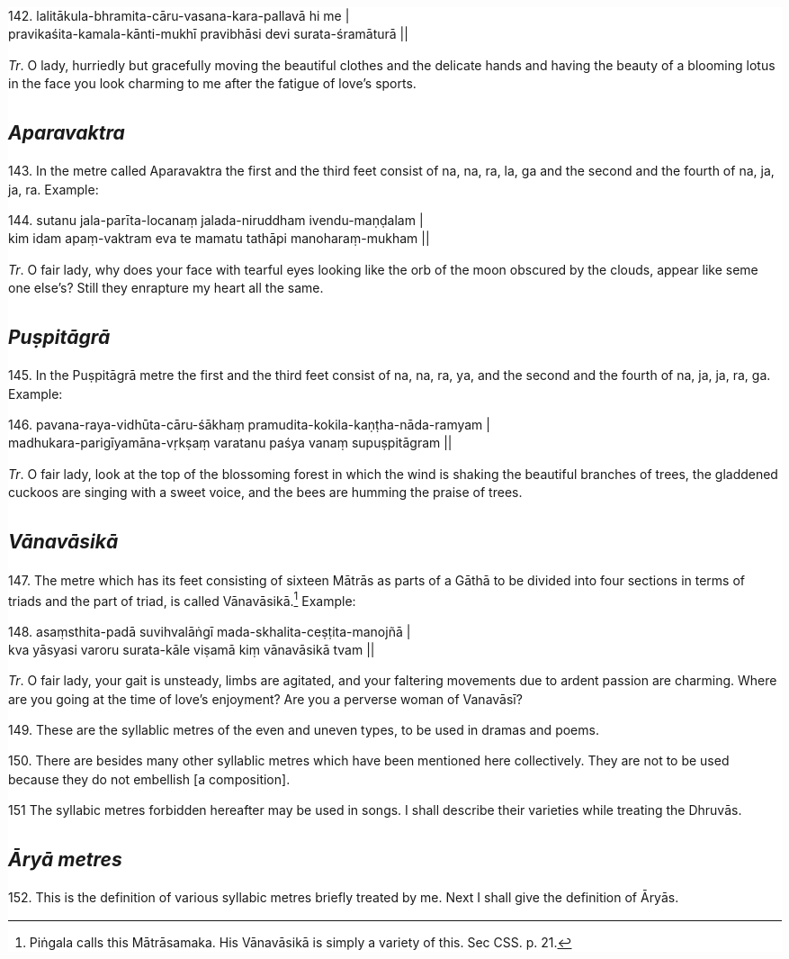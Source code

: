 142\. lalitākula-bhramita-cāru-vasana-kara-pallavā hi me \|  
pravikaśita-kamala-kānti-mukhī pravibhāsi devi surata-śramāturā \|\|

*Tr*. O lady, hurriedly but gracefully moving the beautiful clothes and the delicate hands and having the beauty of a blooming lotus in the face you look charming to me after the fatigue of love’s sports.

## *Aparavaktra*

143\. In the metre called Aparavaktra the first and the third feet consist of na, na, ra, la, ga and the second and the fourth of na, ja, ja, ra. Example:

144\. sutanu jala-parīta-locanaṃ jalada-niruddham ivendu-maṇḍalam \|  
kim idam apaṃ-vaktram eva te mamatu tathāpi manoharaṃ-mukham \|\|

*Tr*. O fair lady, why does your face with tearful eyes looking like the orb of the moon obscured by the clouds, appear like seme one else’s? Still they enrapture my heart all the same.

## *Puṣpitāgrā*

145\. In the Puṣpitāgrā metre the first and the third feet consist of na, na, ra, ya, and the second and the fourth of na, ja, ja, ra, ga. Example:

146\. pavana-raya-vidhūta-cāru-śākhaṃ pramudita-kokila-kaṇṭha-nāda-ramyam \|  
madhukara-parigīyamāna-vṛkṣaṃ varatanu paśya vanaṃ supuṣpitāgram \|\|

*Tr*. O fair lady, look at the top of the blossoming forest in which the wind is shaking the beautiful branches of trees, the gladdened cuckoos are singing with a sweet voice, and the bees are humming the praise of trees.

## *Vānavāsikā*

147\. The metre which has its feet consisting of sixteen Mātrās as parts of a Gāthā to be divided into four sections in terms of triads and the part of triad, is called Vānavāsikā.[^48] Example:


[^48]:  Piṅgala calls this Mātrāsamaka. His Vānavāsikā is simply a variety of this. Sec CSS. p. 21.

148\. asaṃsthita-padā suvihvalāṅgī mada-skhalita-ceṣṭita-manojñā \|  
kva yāsyasi varoru surata-kāle viṣamā kiṃ vānavāsikā tvam \|\|

*Tr*. O fair lady, your gait is unsteady, limbs are agitated, and your faltering movements due to ardent passion are charming. Where are you going at the time of love’s enjoyment? Are you a perverse woman of Vanavāsī?

149\. These are the syllablic metres of the even and uneven types, to be used in dramas and poems.

150\. There are besides many other syllablic metres which have been mentioned here collectively. They are not to be used because they do not embellish [a composition].

151 The syllabic metres forbidden hereafter may be used in songs. I shall describe their varieties while treating the Dhruvās.

## *Āryā metres*

152\. This is the definition of various syllabic metres briefly treated by me. Next I shall give the definition of Āryās.


[^mg1]:  The definition of this metre is also its example, though an independent example also follows. Such is the case with many other metres defined in the NŚ.
[^mg2]:  Kiṃ tvaṃ—why (are) you...? Cp. Kiṃ akāraṇam eva darśanaṃ rataye na dīyate, Kumār. IV. 7.
[^mg3]:  This is called Śaśivadanā by Pr. P., Vr. R. and Śṛ. B.
[^mg5]:  Makarakaśīrṣā—having a head (i.e. brain) like that of a makara. The allusion is perhaps to the foolish makara in the Vānara-makara-kathā in the Pāñcatantra, IV., which really believed that the monkey had left its heart behind in the tree on the river-bank. Hence I translate the word as “dullheaded one.”
[^mg4]:  See above 1 note 1.
[^mg6]:  This is quite different from the metre Mālinī defined by Piṅgala and his followers. The NS. calls this second Mālinī (with 15 syllables in each pāda) Nāndīmukhī. See below 73-74.
[^mg7]:  C. gives the name as Siṃhalekha.
[^mg8]:  The translation follows Ag.
[^mg9]:  This metre is named as Pramāṇikā in Pr. P.
[^mg10]:  B. gives the name as Vidyun-mālā. This is the name in Piṅgala and Śr. B.
[^mg11]:  C. omits this metre.
[^mg12]:  This mode of addressing a beloved woman is at least as old as the time of Patañjali who quotes the fragment of a poem as follows: varatanu saṃpravadanti kukkuṭāḥ (Ref. Apte’s Guide to Skt. § 319).
[^mg13]:  This metre is called Bhujagaśiśubhṛtā (°yutā, °vṛtā) by; Piṅgala and his followers.
[^mg14]:  This is called Paṇava by Piṅgala and his followers.
[^mg15]:  Kuvalaya is a blue aquatic flower of the lotus class.
[^mg16]:  Piṅgala gives the name as Mayūrasā° and so does Vr. R.
[^mg17]:  This relates the belief that the pea-fowls’ sexual union takes place in complete seclusion.
[^mg18]:  We are not sure of the meaning of the word dodhaka. Ag. writes dodhakena gīyamānaṃ vṛttam dodhaka-vṛttam.
[^mg19]:  This is named as Moṭanaka by Gaṅgādāsa in Ch. M.
[^mg20]:  Cf. Upendra-vajraṃ ta indra-dhanuṣā apamitam etc. (Ag.).
[^mg21]:  B. gives an additional example of this metre (B. XV. 48).
[^mg22]:  B. gives another metre of this name with a different scheme and an example of this (B.XV. 56-58).
[^mg23]:  This is called Druta-vilambita by Piṅgala and his followers.
[^mg24]:  See above 20 note 1.
[^mg25]:  C. calls this Kāma-mattā,
[^26]:  Sudati—O fair-toothed one.
[^27]:  This is called Bhujaṅga-prayāta by Piṅgala and his followers.
[^28]:  This is called Sragviṇī by Piṅgala and his followers.
[^29]:  B. gives a second example (B.XV. 77) which seems to be a variant of this.
[^30]:  This is called Puṭa by Piṅgala and his followers.
[^31]:  I am not certain about the exact meaning of the term puṭavṛtta. One ms. gives it as paṭuvṛtta (see B.) which I adopt.
[^32]:  Srak and mālya are used here probably to indicate two different kinds of garlands.
[^33]:  This is called Mālīni by Piṅgala and his followers.
[^34]:  This is called Ṛṣabha-gaja-vilasita by Piṅgala and his followers.
[^36]:  See note I above.
[^35]:  Kadamba and nīpa are usually considered synonymous. It is just possible that these are two different trees with these two names, and later writers have ignored the difference which may be very slight. It may be noted here that the Concise Oxford Dictionary defines nipa as a ‘kind of E. Indian palm.’
[^37]:  This is called Hariṇī by Piṅgala and his followers.
[^38]:  This is called Mandākrāntā by Piṅgala and his followers.
[^39]:  This is called Pṛthvī by Piṅgala and his followers.
[^40]:  lit. Is it not dear to me?
[^41]:  This is called Kusumita-latā-vellitā by Piṅgala and his followers.
[^42]:  B. gives an additional example of this (B.XV. 123).
[^43]:  For long ear-lobes as signs of beauty see Buddha-images.
[^44]:  gives one additional example (B.XV. 148) which occurs in Halāyudha’s commentary on Piṅgala.
[^45]:  A passage before this seems to be lost.
[^46]:  Saitava—mentioned in Piṅgala and Agni P. See CSS. p. 38.
[^47]:  Piṅgala’s Lalitā has the fourth foot similar to that of Udgatā,
[^49]:  B. reads jānāti, for yā nāti. Prof. S. P. Bhattacharya suggested this emendation.
[^50]:  The couplets after this (B.XV. 222-226) are corrupt and appear te be spurious.